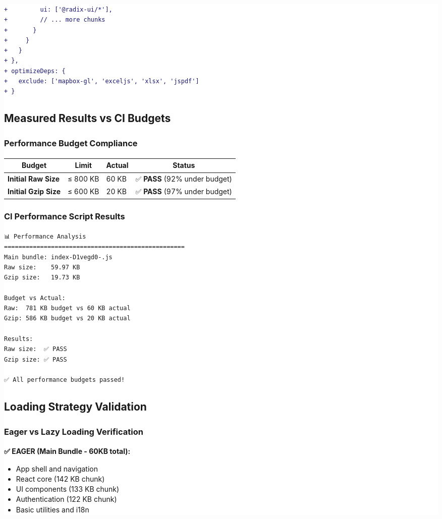 ```diff
+         ui: ['@radix-ui/*'],
+         // ... more chunks
+       }
+     }
+   }
+ },
+ optimizeDeps: {
+   exclude: ['mapbox-gl', 'exceljs', 'xlsx', 'jspdf']
+ }
```

## Measured Results vs CI Budgets

### Performance Budget Compliance

| Budget | Limit | Actual | Status |
|--------|--------|--------|--------|
| **Initial Raw Size** | ≤ 800 KB | 60 KB | ✅ **PASS** (92% under budget) |
| **Initial Gzip Size** | ≤ 600 KB | 20 KB | ✅ **PASS** (97% under budget) |

### CI Performance Script Results

```bash
📊 Performance Analysis
==================================================
Main bundle: index-D1vegd0-.js
Raw size:    59.97 KB
Gzip size:   19.73 KB

Budget vs Actual:
Raw:  781 KB budget vs 60 KB actual
Gzip: 586 KB budget vs 20 KB actual

Results:
Raw size:  ✅ PASS
Gzip size: ✅ PASS

✅ All performance budgets passed!
```

## Loading Strategy Validation

### Eager vs Lazy Loading Verification

**✅ EAGER (Main Bundle - 60KB total):**
- App shell and navigation
- React core (142 KB chunk)
- UI components (133 KB chunk)  
- Authentication (122 KB chunk)
- Basic utilities and i18n
